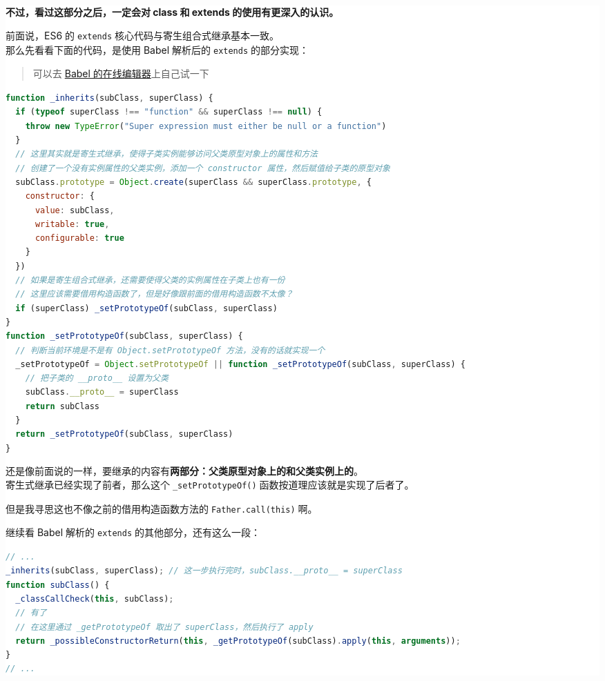 **不过，看过这部分之后，一定会对 class 和 extends 的使用有更深入的认识。**

前面说，ES6 的 `extends` 核心代码与寄生组合式继承基本一致。  
那么先看看下面的代码，是使用 Babel 解析后的 `extends` 的部分实现：

> 可以去 [Babel 的在线编辑器](https://babeljs.io/repl)上自己试一下

```js
function _inherits(subClass, superClass) {
  if (typeof superClass !== "function" && superClass !== null) {
    throw new TypeError("Super expression must either be null or a function")
  }
  // 这里其实就是寄生式继承，使得子类实例能够访问父类原型对象上的属性和方法
  // 创建了一个没有实例属性的父类实例，添加一个 constructor 属性，然后赋值给子类的原型对象
  subClass.prototype = Object.create(superClass && superClass.prototype, {
    constructor: {
      value: subClass,
      writable: true,
      configurable: true
    }
  })
  // 如果是寄生组合式继承，还需要使得父类的实例属性在子类上也有一份
  // 这里应该需要借用构造函数了，但是好像跟前面的借用构造函数不太像？
  if (superClass) _setPrototypeOf(subClass, superClass)
}
function _setPrototypeOf(subClass, superClass) {
  // 判断当前环境是不是有 Object.setPrototypeOf 方法，没有的话就实现一个
  _setPrototypeOf = Object.setPrototypeOf || function _setPrototypeOf(subClass, superClass) {
    // 把子类的 __proto__ 设置为父类
    subClass.__proto__ = superClass
    return subClass
  }
  return _setPrototypeOf(subClass, superClass)
}
```

还是像前面说的一样，要继承的内容有**两部分：父类原型对象上的和父类实例上的**。  
寄生式继承已经实现了前者，那么这个 `_setPrototypeOf()` 函数按道理应该就是实现了后者了。

但是我寻思这也不像之前的借用构造函数方法的 `Father.call(this)` 啊。

继续看 Babel 解析的 `extends` 的其他部分，还有这么一段：

```js
// ...
_inherits(subClass, superClass); // 这一步执行完时，subClass.__proto__ = superClass
function subClass() {
  _classCallCheck(this, subClass);
  // 有了
  // 在这里通过 _getPrototypeOf 取出了 superClass，然后执行了 apply
  return _possibleConstructorReturn(this, _getPrototypeOf(subClass).apply(this, arguments));
}
// ...
```
